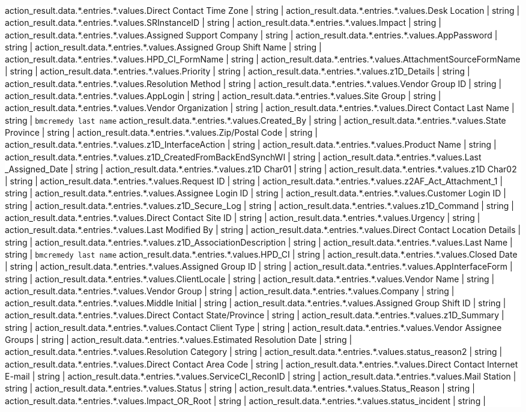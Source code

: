 action\_result\.data\.\*\.entries\.\*\.values\.Direct Contact Time Zone | string | 
action\_result\.data\.\*\.entries\.\*\.values\.Desk Location | string | 
action\_result\.data\.\*\.entries\.\*\.values\.SRInstanceID | string | 
action\_result\.data\.\*\.entries\.\*\.values\.Impact | string | 
action\_result\.data\.\*\.entries\.\*\.values\.Assigned Support Company | string | 
action\_result\.data\.\*\.entries\.\*\.values\.AppPassword | string | 
action\_result\.data\.\*\.entries\.\*\.values\.Assigned Group Shift Name | string | 
action\_result\.data\.\*\.entries\.\*\.values\.HPD\_CI\_FormName | string | 
action\_result\.data\.\*\.entries\.\*\.values\.AttachmentSourceFormName | string | 
action\_result\.data\.\*\.entries\.\*\.values\.Priority | string | 
action\_result\.data\.\*\.entries\.\*\.values\.z1D\_Details | string | 
action\_result\.data\.\*\.entries\.\*\.values\.Resolution Method | string | 
action\_result\.data\.\*\.entries\.\*\.values\.Vendor Group ID | string | 
action\_result\.data\.\*\.entries\.\*\.values\.AppLogin | string | 
action\_result\.data\.\*\.entries\.\*\.values\.Site Group | string | 
action\_result\.data\.\*\.entries\.\*\.values\.Vendor Organization | string | 
action\_result\.data\.\*\.entries\.\*\.values\.Direct Contact Last Name | string |  `bmcremedy last name` 
action\_result\.data\.\*\.entries\.\*\.values\.Created\_By | string | 
action\_result\.data\.\*\.entries\.\*\.values\.State Province | string | 
action\_result\.data\.\*\.entries\.\*\.values\.Zip/Postal Code | string | 
action\_result\.data\.\*\.entries\.\*\.values\.z1D\_InterfaceAction | string | 
action\_result\.data\.\*\.entries\.\*\.values\.Product Name | string | 
action\_result\.data\.\*\.entries\.\*\.values\.z1D\_CreatedFromBackEndSynchWI | string | 
action\_result\.data\.\*\.entries\.\*\.values\.Last \_Assigned\_Date | string | 
action\_result\.data\.\*\.entries\.\*\.values\.z1D Char01 | string | 
action\_result\.data\.\*\.entries\.\*\.values\.z1D Char02 | string | 
action\_result\.data\.\*\.entries\.\*\.values\.Request ID | string | 
action\_result\.data\.\*\.entries\.\*\.values\.z2AF\_Act\_Attachment\_1 | string | 
action\_result\.data\.\*\.entries\.\*\.values\.Assignee Login ID | string | 
action\_result\.data\.\*\.entries\.\*\.values\.Customer Login ID | string | 
action\_result\.data\.\*\.entries\.\*\.values\.z1D\_Secure\_Log | string | 
action\_result\.data\.\*\.entries\.\*\.values\.z1D\_Command | string | 
action\_result\.data\.\*\.entries\.\*\.values\.Direct Contact Site ID | string | 
action\_result\.data\.\*\.entries\.\*\.values\.Urgency | string | 
action\_result\.data\.\*\.entries\.\*\.values\.Last Modified By | string | 
action\_result\.data\.\*\.entries\.\*\.values\.Direct Contact Location Details | string | 
action\_result\.data\.\*\.entries\.\*\.values\.z1D\_AssociationDescription | string | 
action\_result\.data\.\*\.entries\.\*\.values\.Last Name | string |  `bmcremedy last name` 
action\_result\.data\.\*\.entries\.\*\.values\.HPD\_CI | string | 
action\_result\.data\.\*\.entries\.\*\.values\.Closed Date | string | 
action\_result\.data\.\*\.entries\.\*\.values\.Assigned Group ID | string | 
action\_result\.data\.\*\.entries\.\*\.values\.AppInterfaceForm | string | 
action\_result\.data\.\*\.entries\.\*\.values\.ClientLocale | string | 
action\_result\.data\.\*\.entries\.\*\.values\.Vendor Name | string | 
action\_result\.data\.\*\.entries\.\*\.values\.Vendor Group | string | 
action\_result\.data\.\*\.entries\.\*\.values\.Company | string | 
action\_result\.data\.\*\.entries\.\*\.values\.Middle Initial | string | 
action\_result\.data\.\*\.entries\.\*\.values\.Assigned Group Shift ID | string | 
action\_result\.data\.\*\.entries\.\*\.values\.Direct Contact State/Province | string | 
action\_result\.data\.\*\.entries\.\*\.values\.z1D\_Summary | string | 
action\_result\.data\.\*\.entries\.\*\.values\.Contact Client Type | string | 
action\_result\.data\.\*\.entries\.\*\.values\.Vendor Assignee Groups | string | 
action\_result\.data\.\*\.entries\.\*\.values\.Estimated Resolution Date | string | 
action\_result\.data\.\*\.entries\.\*\.values\.Resolution Category | string | 
action\_result\.data\.\*\.entries\.\*\.values\.status\_reason2 | string | 
action\_result\.data\.\*\.entries\.\*\.values\.Direct Contact Area Code | string | 
action\_result\.data\.\*\.entries\.\*\.values\.Direct Contact Internet E\-mail | string | 
action\_result\.data\.\*\.entries\.\*\.values\.ServiceCI\_ReconID | string | 
action\_result\.data\.\*\.entries\.\*\.values\.Mail Station | string | 
action\_result\.data\.\*\.entries\.\*\.values\.Status | string | 
action\_result\.data\.\*\.entries\.\*\.values\.Status\_Reason | string | 
action\_result\.data\.\*\.entries\.\*\.values\.Impact\_OR\_Root | string | 
action\_result\.data\.\*\.entries\.\*\.values\.status\_incident | string | 